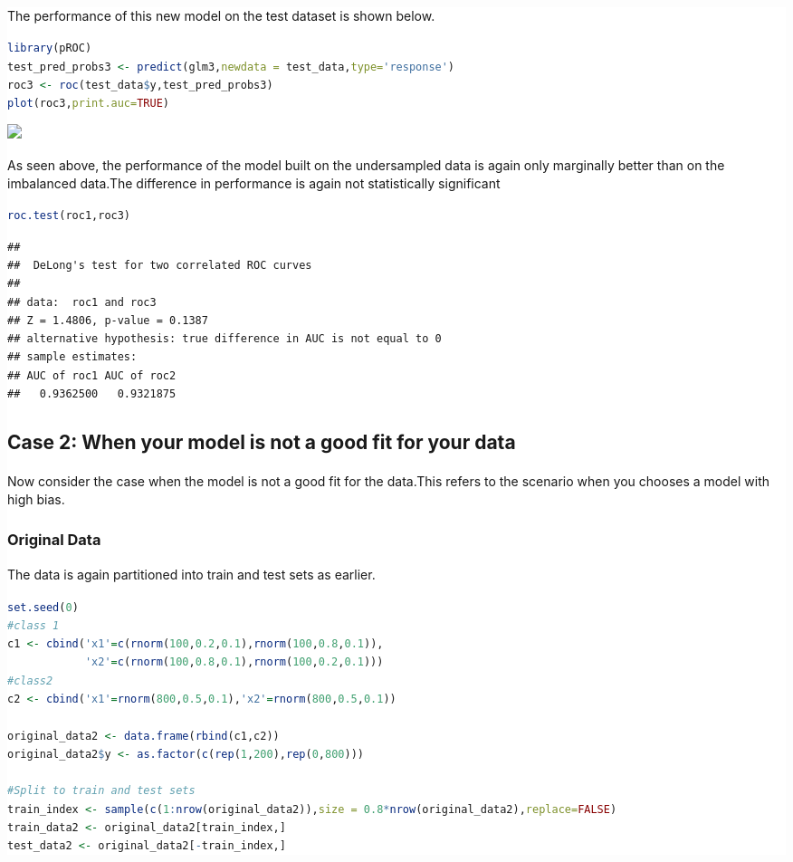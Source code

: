 

The performance of this new model on the test dataset is shown below.


```r
library(pROC)
test_pred_probs3 <- predict(glm3,newdata = test_data,type='response')
roc3 <- roc(test_data$y,test_pred_probs3) 
plot(roc3,print.auc=TRUE)
```

<img src="/post/2020-06-14-should-you-rebalance-an-imbalanced-dataset.en_files/figure-html/unnamed-chunk-10-1.png" width="672" />


As seen above, the performance of the model built on the undersampled data is again only marginally better than on the imbalanced data.The difference in performance is again not statistically significant


```r
roc.test(roc1,roc3)
```

```
## 
## 	DeLong's test for two correlated ROC curves
## 
## data:  roc1 and roc3
## Z = 1.4806, p-value = 0.1387
## alternative hypothesis: true difference in AUC is not equal to 0
## sample estimates:
## AUC of roc1 AUC of roc2 
##   0.9362500   0.9321875
```

## Case 2: When your model is not a good fit for your data

Now consider the case when the model is not a good fit for the data.This refers to the scenario when you chooses a model with high bias.

### Original Data

The data is again partitioned into train and test sets as earlier.

```r
set.seed(0)
#class 1
c1 <- cbind('x1'=c(rnorm(100,0.2,0.1),rnorm(100,0.8,0.1)),
            'x2'=c(rnorm(100,0.8,0.1),rnorm(100,0.2,0.1)))
#class2
c2 <- cbind('x1'=rnorm(800,0.5,0.1),'x2'=rnorm(800,0.5,0.1))

original_data2 <- data.frame(rbind(c1,c2))
original_data2$y <- as.factor(c(rep(1,200),rep(0,800)))

#Split to train and test sets
train_index <- sample(c(1:nrow(original_data2)),size = 0.8*nrow(original_data2),replace=FALSE)
train_data2 <- original_data2[train_index,]
test_data2 <- original_data2[-train_index,]
```

